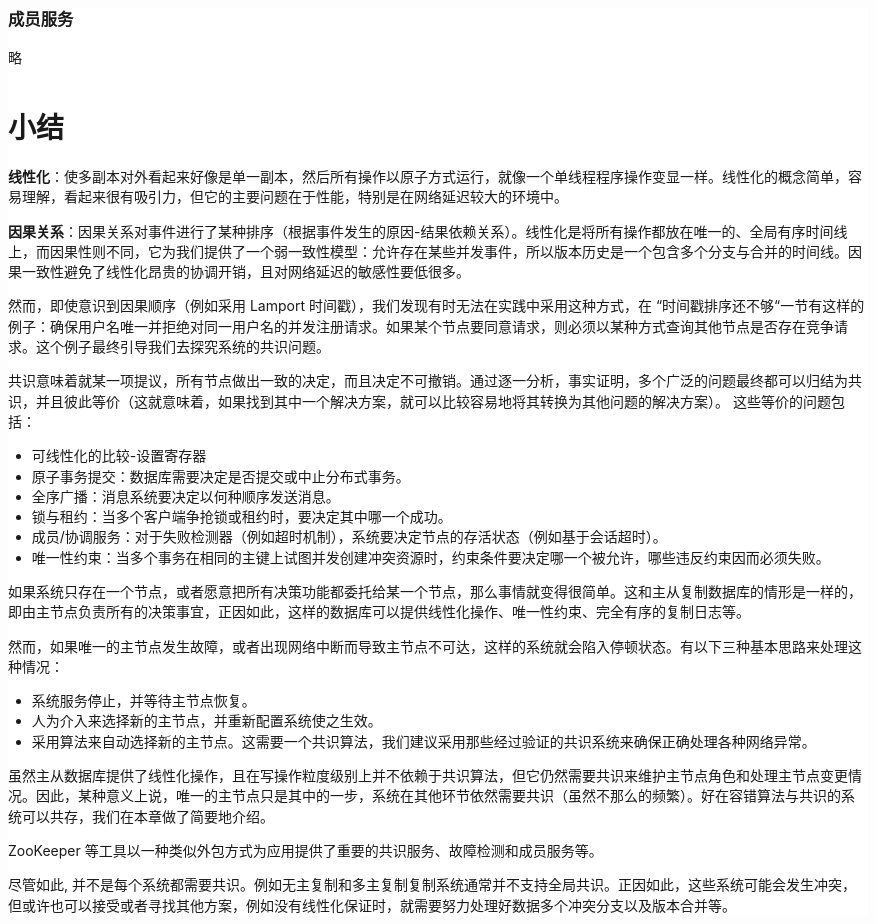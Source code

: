 ### 成员服务

略

# 小结

**线性化**：使多副本对外看起来好像是单一副本，然后所有操作以原子方式运行，就像一个单线程程序操作变显一样。线性化的概念简单，容易理解，看起来很有吸引力，但它的主要问题在于性能，特别是在网络延迟较大的环境中。

**因果关系**：因果关系对事件进行了某种排序（根据事件发生的原因-结果依赖关系）。线性化是将所有操作都放在唯一的、全局有序时间线上，而因果性则不同，它为我们提供了一个弱一致性模型：允许存在某些并发事件，所以版本历史是一个包含多个分支与合并的时间线。因果一致性避免了线性化昂贵的协调开销，且对网络延迟的敏感性要低很多。

然而，即使意识到因果顺序（例如采用 Lamport 时间戳），我们发现有时无法在实践中采用这种方式，在 “时间戳排序还不够“一节有这样的例子：确保用户名唯一并拒绝对同一用户名的并发注册请求。如果某个节点要同意请求，则必须以某种方式查询其他节点是否存在竞争请求。这个例子最终引导我们去探究系统的共识问题。

共识意味着就某一项提议，所有节点做出一致的决定，而且决定不可撤销。通过逐一分析，事实证明，多个广泛的问题最终都可以归结为共识，并且彼此等价（这就意味着，如果找到其中一个解决方案，就可以比较容易地将其转换为其他问题的解决方案）。 这些等价的问题包括：

* 可线性化的比较-设置寄存器
* 原子事务提交：数据库需要决定是否提交或中止分布式事务。
* 全序广播：消息系统要决定以何种顺序发送消息。
* 锁与租约：当多个客户端争抢锁或租约时，要决定其中哪一个成功。
* 成员/协调服务：对于失败检测器（例如超时机制），系统要决定节点的存活状态（例如基于会话超时）。
* 唯一性约束：当多个事务在相同的主键上试图并发创建冲突资源时，约束条件要决定哪一个被允许，哪些违反约束因而必须失败。

如果系统只存在一个节点，或者愿意把所有决策功能都委托给某一个节点，那么事情就变得很简单。这和主从复制数据库的情形是一样的，即由主节点负责所有的决策事宜，正因如此，这样的数据库可以提供线性化操作、唯一性约束、完全有序的复制日志等。

然而，如果唯一的主节点发生故障，或者出现网络中断而导致主节点不可达，这样的系统就会陷入停顿状态。有以下三种基本思路来处理这种情况：

* 系统服务停止，并等待主节点恢复。
* 人为介入来选择新的主节点，并重新配置系统使之生效。
* 采用算法来自动选择新的主节点。这需要一个共识算法，我们建议采用那些经过验证的共识系统来确保正确处理各种网络异常。

虽然主从数据库提供了线性化操作，且在写操作粒度级别上并不依赖于共识算法，但它仍然需要共识来维护主节点角色和处理主节点变更情况。因此，某种意义上说，唯一的主节点只是其中的一步，系统在其他环节依然需要共识（虽然不那么的频繁）。好在容错算法与共识的系统可以共存，我们在本章做了简要地介绍。

ZooKeeper 等工具以一种类似外包方式为应用提供了重要的共识服务、故障检测和成员服务等。

尽管如此, 并不是每个系统都需要共识。例如无主复制和多主复制复制系统通常并不支持全局共识。正因如此，这些系统可能会发生冲突，但或许也可以接受或者寻找其他方案，例如没有线性化保证时，就需要努力处理好数据多个冲突分支以及版本合并等。
